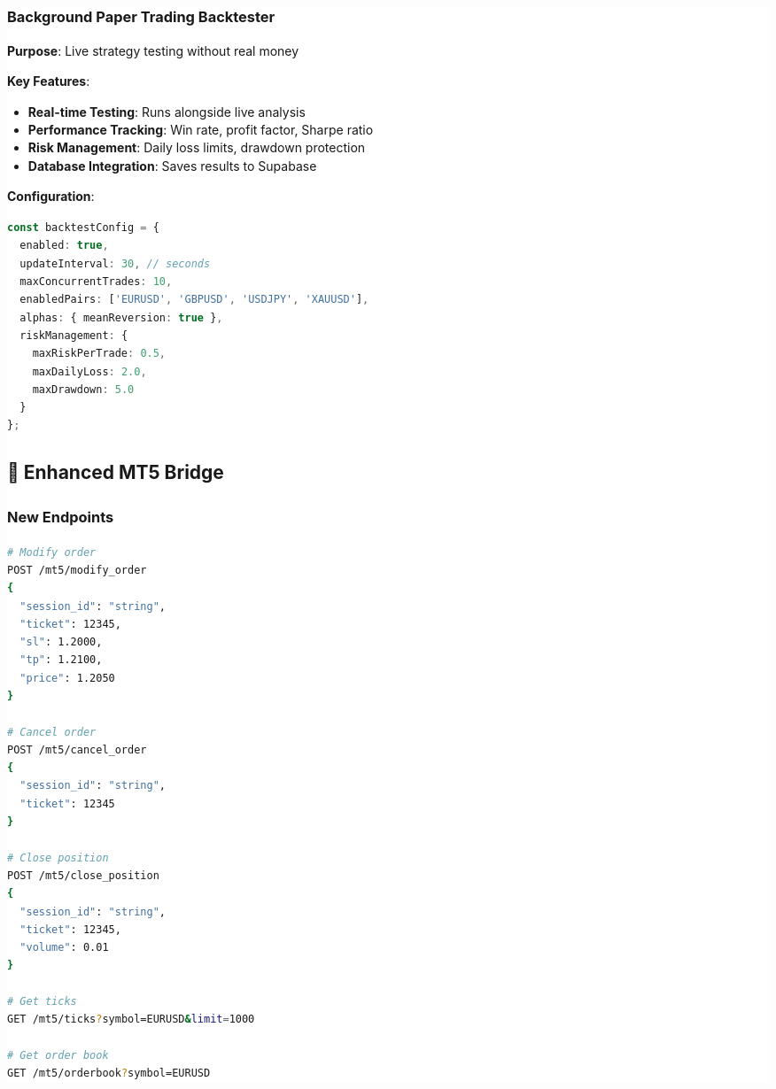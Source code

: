 ### Background Paper Trading Backtester

**Purpose**: Live strategy testing without real money

**Key Features**:
- **Real-time Testing**: Runs alongside live analysis
- **Performance Tracking**: Win rate, profit factor, Sharpe ratio
- **Risk Management**: Daily loss limits, drawdown protection
- **Database Integration**: Saves results to Supabase

**Configuration**:
```typescript
const backtestConfig = {
  enabled: true,
  updateInterval: 30, // seconds
  maxConcurrentTrades: 10,
  enabledPairs: ['EURUSD', 'GBPUSD', 'USDJPY', 'XAUUSD'],
  alphas: { meanReversion: true },
  riskManagement: {
    maxRiskPerTrade: 0.5,
    maxDailyLoss: 2.0,
    maxDrawdown: 5.0
  }
};
```

## 🔄 Enhanced MT5 Bridge

### New Endpoints

```bash
# Modify order
POST /mt5/modify_order
{
  "session_id": "string",
  "ticket": 12345,
  "sl": 1.2000,
  "tp": 1.2100,
  "price": 1.2050
}

# Cancel order
POST /mt5/cancel_order
{
  "session_id": "string",
  "ticket": 12345
}

# Close position
POST /mt5/close_position
{
  "session_id": "string",
  "ticket": 12345,
  "volume": 0.01
}

# Get ticks
GET /mt5/ticks?symbol=EURUSD&limit=1000

# Get order book
GET /mt5/orderbook?symbol=EURUSD
```
